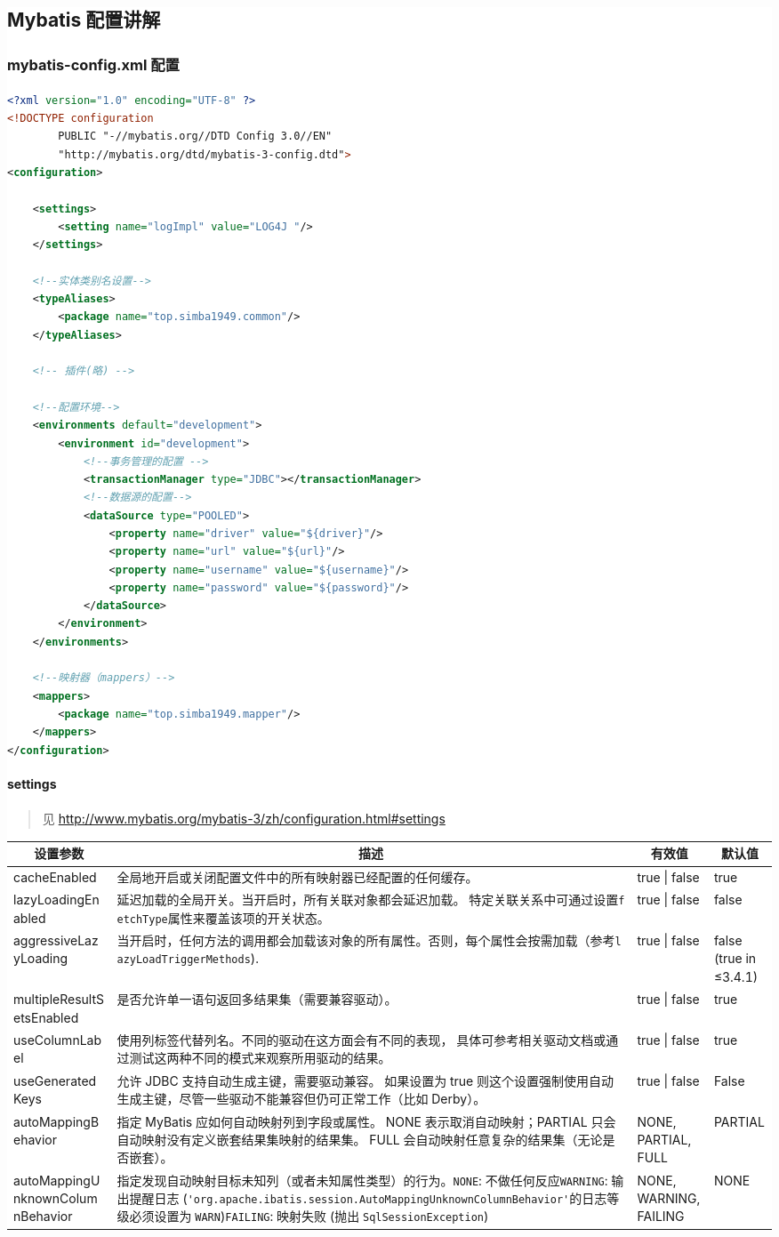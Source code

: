 ## Mybatis 配置讲解

### mybatis-config.xml 配置

```xml
<?xml version="1.0" encoding="UTF-8" ?>
<!DOCTYPE configuration
        PUBLIC "-//mybatis.org//DTD Config 3.0//EN"
        "http://mybatis.org/dtd/mybatis-3-config.dtd">
<configuration>
    
    <settings>
        <setting name="logImpl" value="LOG4J "/>
    </settings>
    
    <!--实体类别名设置-->
    <typeAliases>
        <package name="top.simba1949.common"/>
    </typeAliases>

    <!-- 插件(略) -->
    
    <!--配置环境-->
    <environments default="development">
        <environment id="development">
            <!--事务管理的配置 -->
            <transactionManager type="JDBC"></transactionManager>
            <!--数据源的配置-->
            <dataSource type="POOLED">
                <property name="driver" value="${driver}"/>
                <property name="url" value="${url}"/>
                <property name="username" value="${username}"/>
                <property name="password" value="${password}"/>
            </dataSource>
        </environment>
    </environments>

    <!--映射器（mappers）-->
    <mappers>
        <package name="top.simba1949.mapper"/>
    </mappers>
</configuration>
```

#### settings

> 见 http://www.mybatis.org/mybatis-3/zh/configuration.html#settings

| 设置参数                         | 描述                                                         | 有效值                                                       | 默认值                                                |
| -------------------------------- | ------------------------------------------------------------ | ------------------------------------------------------------ | ----------------------------------------------------- |
| cacheEnabled                     | 全局地开启或关闭配置文件中的所有映射器已经配置的任何缓存。   | true \| false                                                | true                                                  |
| lazyLoadingEnabled               | 延迟加载的全局开关。当开启时，所有关联对象都会延迟加载。 特定关联关系中可通过设置`fetchType`属性来覆盖该项的开关状态。 | true \| false                                                | false                                                 |
| aggressiveLazyLoading            | 当开启时，任何方法的调用都会加载该对象的所有属性。否则，每个属性会按需加载（参考`lazyLoadTriggerMethods`). | true \| false                                                | false (true in ≤3.4.1)                                |
| multipleResultSetsEnabled        | 是否允许单一语句返回多结果集（需要兼容驱动）。               | true \| false                                                | true                                                  |
| useColumnLabel                   | 使用列标签代替列名。不同的驱动在这方面会有不同的表现， 具体可参考相关驱动文档或通过测试这两种不同的模式来观察所用驱动的结果。 | true \| false                                                | true                                                  |
| useGeneratedKeys                 | 允许 JDBC 支持自动生成主键，需要驱动兼容。 如果设置为 true 则这个设置强制使用自动生成主键，尽管一些驱动不能兼容但仍可正常工作（比如 Derby）。 | true \| false                                                | False                                                 |
| autoMappingBehavior              | 指定 MyBatis 应如何自动映射列到字段或属性。 NONE 表示取消自动映射；PARTIAL 只会自动映射没有定义嵌套结果集映射的结果集。 FULL 会自动映射任意复杂的结果集（无论是否嵌套）。 | NONE, PARTIAL, FULL                                          | PARTIAL                                               |
| autoMappingUnknownColumnBehavior | 指定发现自动映射目标未知列（或者未知属性类型）的行为。`NONE`: 不做任何反应`WARNING`: 输出提醒日志 (`'org.apache.ibatis.session.AutoMappingUnknownColumnBehavior'`的日志等级必须设置为 `WARN`)`FAILING`: 映射失败 (抛出 `SqlSessionException`) | NONE, WARNING, FAILING                                       | NONE                                                  |